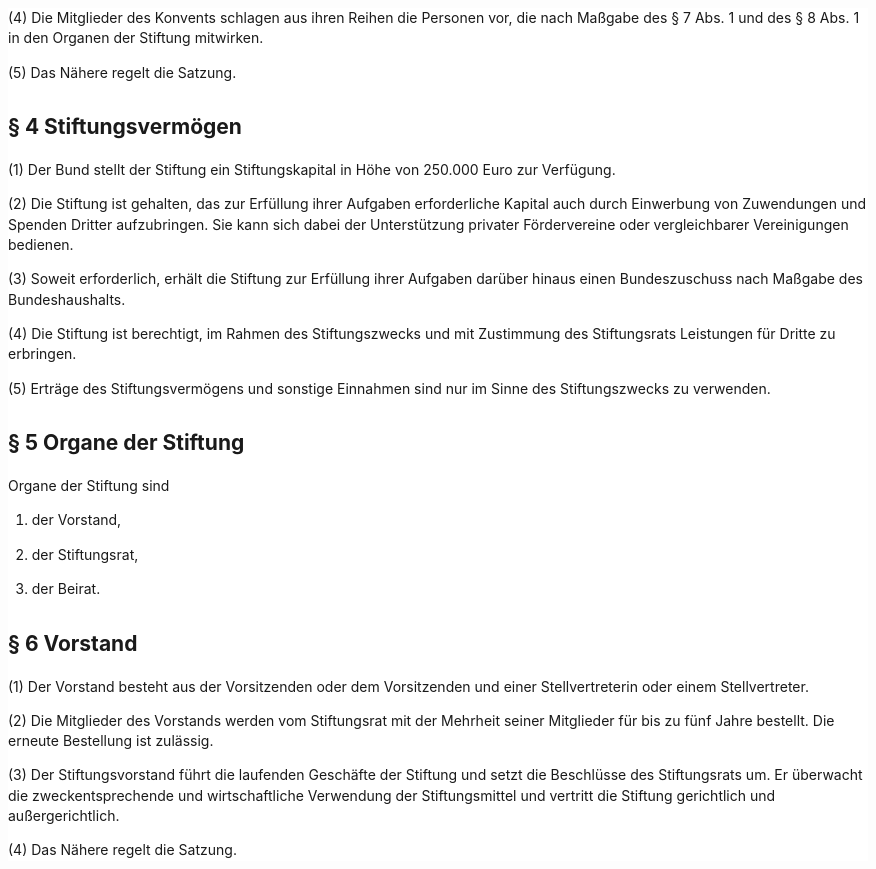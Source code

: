 (4) Die Mitglieder des Konvents schlagen aus ihren Reihen die Personen
vor, die nach Maßgabe des § 7 Abs. 1 und des § 8 Abs. 1 in den Organen
der Stiftung mitwirken.

(5) Das Nähere regelt die Satzung.


## § 4 Stiftungsvermögen

(1) Der Bund stellt der Stiftung ein Stiftungskapital in Höhe von
250\.000 Euro zur Verfügung.

(2) Die Stiftung ist gehalten, das zur Erfüllung ihrer Aufgaben
erforderliche Kapital auch durch Einwerbung von Zuwendungen und
Spenden Dritter aufzubringen. Sie kann sich dabei der Unterstützung
privater Fördervereine oder vergleichbarer Vereinigungen bedienen.

(3) Soweit erforderlich, erhält die Stiftung zur Erfüllung ihrer
Aufgaben darüber hinaus einen Bundeszuschuss nach Maßgabe des
Bundeshaushalts.

(4) Die Stiftung ist berechtigt, im Rahmen des Stiftungszwecks und mit
Zustimmung des Stiftungsrats Leistungen für Dritte zu erbringen.

(5) Erträge des Stiftungsvermögens und sonstige Einnahmen sind nur im
Sinne des Stiftungszwecks zu verwenden.


## § 5 Organe der Stiftung

Organe der Stiftung sind

1.  der Vorstand,


2.  der Stiftungsrat,


3.  der Beirat.





## § 6 Vorstand

(1) Der Vorstand besteht aus der Vorsitzenden oder dem Vorsitzenden
und einer Stellvertreterin oder einem Stellvertreter.

(2) Die Mitglieder des Vorstands werden vom Stiftungsrat mit der
Mehrheit seiner Mitglieder für bis zu fünf Jahre bestellt. Die erneute
Bestellung ist zulässig.

(3) Der Stiftungsvorstand führt die laufenden Geschäfte der Stiftung
und setzt die Beschlüsse des Stiftungsrats um. Er überwacht die
zweckentsprechende und wirtschaftliche Verwendung der Stiftungsmittel
und vertritt die Stiftung gerichtlich und außergerichtlich.

(4) Das Nähere regelt die Satzung.
